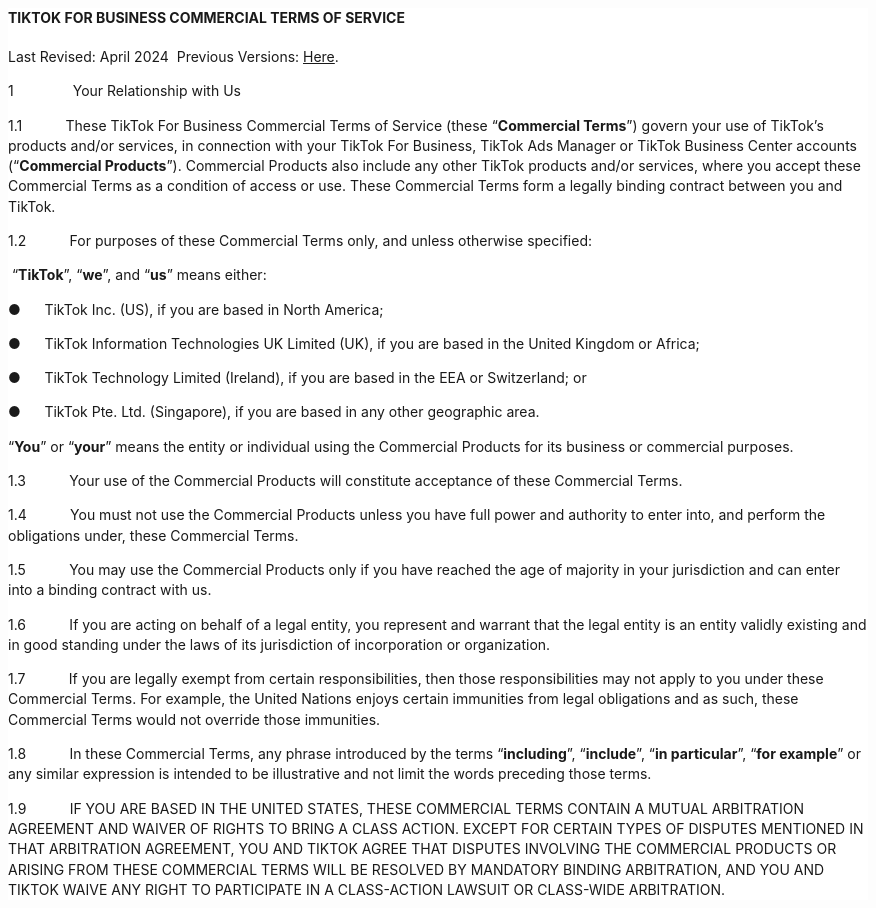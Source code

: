 #### TIKTOK FOR BUSINESS COMMERCIAL TERMS OF SERVICE

  

Last Revised: April 2024  Previous Versions: [Here](https://ads.tiktok.com/i18n/official/article?aid=10020372).

  

1               Your Relationship with Us 

1.1           These TikTok For Business Commercial Terms of Service (these “**Commercial Terms**”) govern your use of TikTok’s products and/or services, in connection with your TikTok For Business, TikTok Ads Manager or TikTok Business Center accounts (“**Commercial Products**”). Commercial Products also include any other TikTok products and/or services, where you accept these Commercial Terms as a condition of access or use. These Commercial Terms form a legally binding contract between you and TikTok. 

1.2           For purposes of these Commercial Terms only, and unless otherwise specified:

 “**TikTok**”, “**we**”, and “**us**” means either: 

●      TikTok Inc. (US), if you are based in North America;

●      TikTok Information Technologies UK Limited (UK), if you are based in the United Kingdom or Africa;

●      TikTok Technology Limited (Ireland), if you are based in the EEA or Switzerland; or

●      TikTok Pte. Ltd. (Singapore), if you are based in any other geographic area.

“**You**” or “**your**” means the entity or individual using the Commercial Products for its business or commercial purposes. 

1.3           Your use of the Commercial Products will constitute acceptance of these Commercial Terms. 

1.4           You must not use the Commercial Products unless you have full power and authority to enter into, and perform the obligations under, these Commercial Terms. 

1.5           You may use the Commercial Products only if you have reached the age of majority in your jurisdiction and can enter into a binding contract with us. 

1.6           If you are acting on behalf of a legal entity, you represent and warrant that the legal entity is an entity validly existing and in good standing under the laws of its jurisdiction of incorporation or organization.

1.7           If you are legally exempt from certain responsibilities, then those responsibilities may not apply to you under these Commercial Terms. For example, the United Nations enjoys certain immunities from legal obligations and as such, these Commercial Terms would not override those immunities. 

1.8           In these Commercial Terms, any phrase introduced by the terms “**including**”, “**include**”, “**in particular**”, “**for example**” or any similar expression is intended to be illustrative and not limit the words preceding those terms.

1.9           IF YOU ARE BASED IN THE UNITED STATES, THESE COMMERCIAL TERMS CONTAIN A MUTUAL ARBITRATION AGREEMENT AND WAIVER OF RIGHTS TO BRING A CLASS ACTION. EXCEPT FOR CERTAIN TYPES OF DISPUTES MENTIONED IN THAT ARBITRATION AGREEMENT, YOU AND TIKTOK AGREE THAT DISPUTES INVOLVING THE COMMERCIAL PRODUCTS OR ARISING FROM THESE COMMERCIAL TERMS WILL BE RESOLVED BY MANDATORY BINDING ARBITRATION, AND YOU AND TIKTOK WAIVE ANY RIGHT TO PARTICIPATE IN A CLASS-ACTION LAWSUIT OR CLASS-WIDE ARBITRATION.
